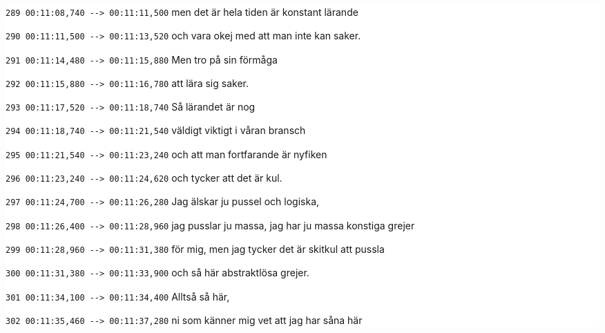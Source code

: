 

`289 00:11:08,740 --> 00:11:11,500`
men det är hela tiden är konstant lärande



`290 00:11:11,500 --> 00:11:13,520`
och vara okej med att man inte kan saker.



`291 00:11:14,480 --> 00:11:15,880`
Men tro på sin förmåga



`292 00:11:15,880 --> 00:11:16,780`
att lära sig saker.



`293 00:11:17,520 --> 00:11:18,740`
Så lärandet är nog



`294 00:11:18,740 --> 00:11:21,540`
väldigt viktigt i våran bransch



`295 00:11:21,540 --> 00:11:23,240`
och att man fortfarande är nyfiken



`296 00:11:23,240 --> 00:11:24,620`
och tycker att det är kul.



`297 00:11:24,700 --> 00:11:26,280`
Jag älskar ju pussel och logiska,



`298 00:11:26,400 --> 00:11:28,960`
jag pusslar ju massa, jag har ju massa konstiga grejer



`299 00:11:28,960 --> 00:11:31,380`
för mig, men jag tycker det är skitkul att pussla



`300 00:11:31,380 --> 00:11:33,900`
och så här abstraktlösa grejer.



`301 00:11:34,100 --> 00:11:34,400`
Alltså så här,



`302 00:11:35,460 --> 00:11:37,280`
ni som känner mig vet att jag har såna här
